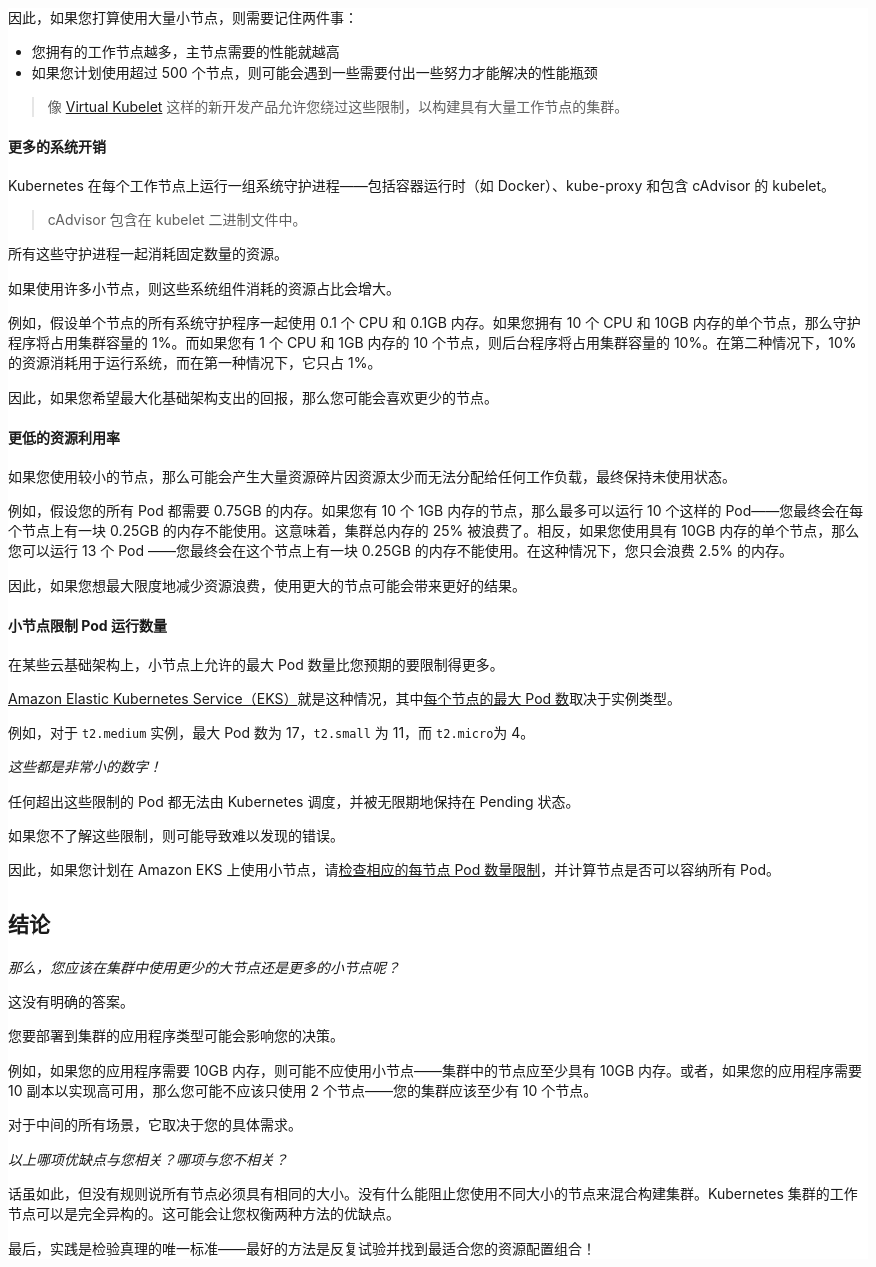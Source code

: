 因此，如果您打算使用大量小节点，则需要记住两件事：

- 您拥有的工作节点越多，主节点需要的性能就越高
- 如果您计划使用超过 500 个节点，则可能会遇到一些需要付出一些努力才能解决的性能瓶颈

> 像 [Virtual Kubelet](https://www.youtube.com/watch?v=v9cwYvuzROs) 这样的新开发产品允许您绕过这些限制，以构建具有大量工作节点的集群。

#### 更多的系统开销

Kubernetes 在每个工作节点上运行一组系统守护进程——包括容器运行时（如 Docker）、kube-proxy 和包含 cAdvisor 的 kubelet。

> cAdvisor 包含在 kubelet 二进制文件中。

所有这些守护进程一起消耗固定数量的资源。

如果使用许多小节点，则这些系统组件消耗的资源占比会增大。

例如，假设单个节点的所有系统守护程序一起使用 0.1 个 CPU 和 0.1GB 内存。如果您拥有 10 个 CPU 和 10GB 内存的单个节点，那么守护程序将占用集群容量的 1%。而如果您有 1 个 CPU 和 1GB 内存的 10 个节点，则后台程序将占用集群容量的 10%。在第二种情况下，10% 的资源消耗用于运行系统，而在第一种情况下，它只占 1%。

因此，如果您希望最大化基础架构支出的回报，那么您可能会喜欢更少的节点。

#### 更低的资源利用率

如果您使用较小的节点，那么可能会产生大量资源碎片因资源太少而无法分配给任何工作负载，最终保持未使用状态。

例如，假设您的所有 Pod 都需要 0.75GB 的内存。如果您有 10 个 1GB 内存的节点，那么最多可以运行 10 个这样的 Pod——您最终会在每个节点上有一块 0.25GB 的内存不能使用。这意味着，集群总内存的 25% 被浪费了。相反，如果您使用具有 10GB 内存的单个节点，那么您可以运行 13 个 Pod ——您最终会在这个节点上有一块 0.25GB 的内存不能使用。在这种情况下，您只会浪费 2.5% 的内存。

因此，如果您想最大限度地减少资源浪费，使用更大的节点可能会带来更好的结果。

#### 小节点限制 Pod 运行数量

在某些云基础架构上，小节点上允许的最大 Pod 数量比您预期的要限制得更多。

[Amazon Elastic Kubernetes Service（EKS）](https://aws.amazon.com/eks/)就是这种情况，其中[每个节点的最大 Pod 数](https://github.com/awslabs/amazon-eks-ami/blob/master/files/eni-max-pods.txt)取决于实例类型。

例如，对于 `t2.medium` 实例，最大 Pod 数为 17，`t2.small` 为 11，而 `t2.micro`为 4。

*这些都是非常小的数字！*

任何超出这些限制的 Pod 都无法由 Kubernetes 调度，并被无限期地保持在 Pending 状态。

如果您不了解这些限制，则可能导致难以发现的错误。

因此，如果您计划在 Amazon EKS 上使用小节点，请[检查相应的每节点 Pod 数量限制](https://github.com/awslabs/amazon-eks-ami/blob/master/files/eni-max-pods.txt)，并计算节点是否可以容纳所有 Pod。

## 结论

*那么，您应该在集群中使用更少的大节点还是更多的小节点呢？*

这没有明确的答案。

您要部署到集群的应用程序类型可能会影响您的决策。

例如，如果您的应用程序需要 10GB 内存，则可能不应使用小节点——集群中的节点应至少具有 10GB 内存。或者，如果您的应用程序需要 10 副本以实现高可用，那么您可能不应该只使用 2 个节点——您的集群应该至少有 10 个节点。

对于中间的所有场景，它取决于您的具体需求。

*以上哪项优缺点与您相关？哪项与您不相关？*

话虽如此，但没有规则说所有节点必须具有相同的大小。没有什么能阻止您使用不同大小的节点来混合构建集群。Kubernetes 集群的工作节点可以是完全异构的。这可能会让您权衡两种方法的优缺点。

最后，实践是检验真理的唯一标准——最好的方法是反复试验并找到最适合您的资源配置组合！
